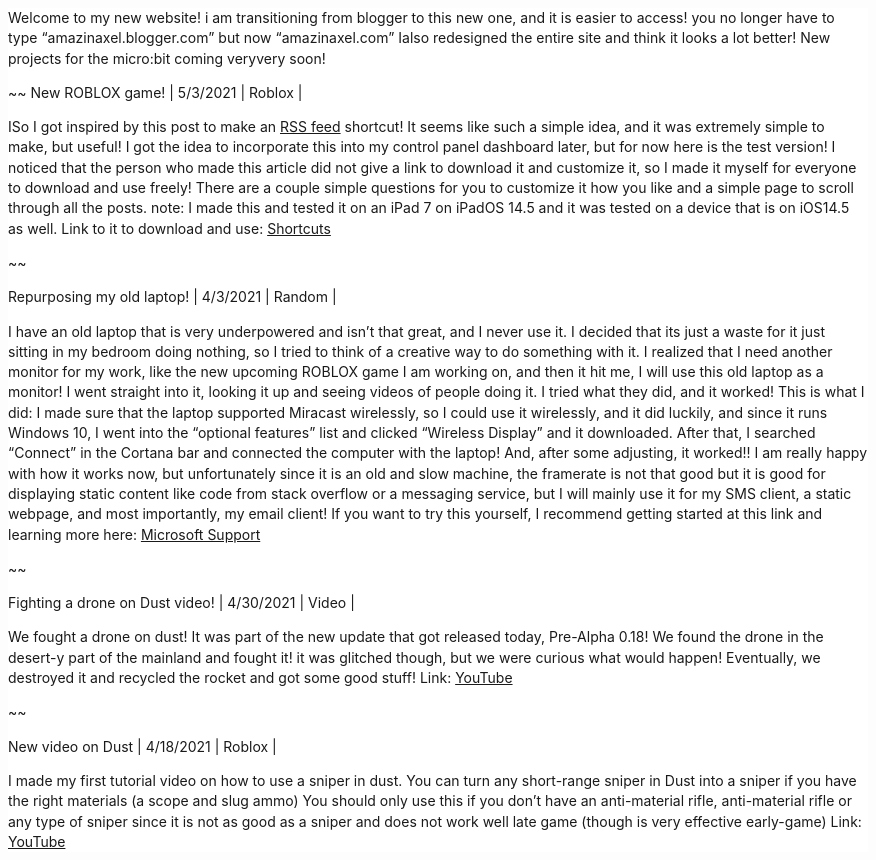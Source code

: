 Welcome to my new website! i am transitioning from blogger to this new one, and it is easier to access! you no longer have to type “amazinaxel.blogger.com” but now “amazinaxel.com” Ialso redesigned the entire site and think it looks a lot better! New projects for the micro:bit coming veryvery soon! 

~~
New ROBLOX game! | 5/3/2021 | Roblox |

ISo I got inspired by this post to make an [RSS feed](https://thenextwebcom/news/how-to-create-a-simple-rss-feed-reader-on-ios) shortcut! It seems like such a simple idea, and it was extremely simple to make, but useful! I got the idea to incorporate this into my control panel dashboard later, but for now here is the test version! I noticed that the person who made this article did not give a link to download it and customize it, so I made it myself for everyone to download and use freely! There are a couple simple questions for you to customize it how you like and a simple page to scroll through all the posts. note: I made this and tested it on an iPad 7 on iPadOS 14.5 and it was tested on a device that is on iOS14.5 as well. Link to it to download and use: [Shortcuts](https://www.icloud.com/shortcuts8ec29a2a77ce492f8966aa5b404ba629)


~~

Repurposing my old laptop! | 4/3/2021 | Random |

I have an old laptop that is very underpowered and isn’t that great, and I never use it. I decided that its just a waste for it just sitting in my bedroom doing nothing, so I tried to think of a creative way to do something with it. I realized that I need another monitor for my work, like the new upcoming ROBLOX game I am working on, and then it hit me, I will use this old laptop as a monitor! I went straight into it, looking it up and seeing videos of people doing it. I tried what they did, and it worked! This is what I did: I made sure that the laptop supported Miracast wirelessly, so I could use it wirelessly, and it did luckily, and since it runs Windows 10, I went into the “optional features” list and clicked “Wireless Display” and it downloaded. After that, I searched “Connect” in the Cortana bar and connected the computer with the laptop! And, after some adjusting, it worked!! I am really happy with how it works now, but unfortunately since it is an old and slow machine, the framerate is not that good but it is good for displaying static content like code from stack overflow or a messaging service, but I will mainly use it for my SMS client, a static webpage, and most importantly, my email client! If you want to try this yourself, I recommend getting started at this link and learning more here: [Microsoft Support](https://support.microsoft.com/en-us/windows/screen-mirroring-and-projecting-to-your-pc-5af9f371-c704-1c7f-8f0d-fa607551d09c)

~~
  
Fighting a drone on Dust video! | 4/30/2021 | Video |

We fought a drone on dust! It was part of the new update that got released today, Pre-Alpha 0.18! We found the drone in the desert-y part of the mainland and fought it! it was glitched though, but we were curious what would happen! Eventually, we destroyed it and recycled the rocket and got some good stuff! Link: [YouTube](https://www.youtube.com/watch?v=cW5bdCI1BR0)

~~
  
New video on Dust | 4/18/2021 | Roblox |

I made my first tutorial video on how to use a sniper in dust. You can turn any short-range sniper in Dust into a sniper if you have the right materials (a scope and slug ammo) You should only use this if you don’t have an anti-material rifle, anti-material rifle or any type of sniper since it is not as good as a sniper and does not work well late game (though is very effective early-game) Link: [YouTube](https://youtu.be/Sc6E461bj40)
